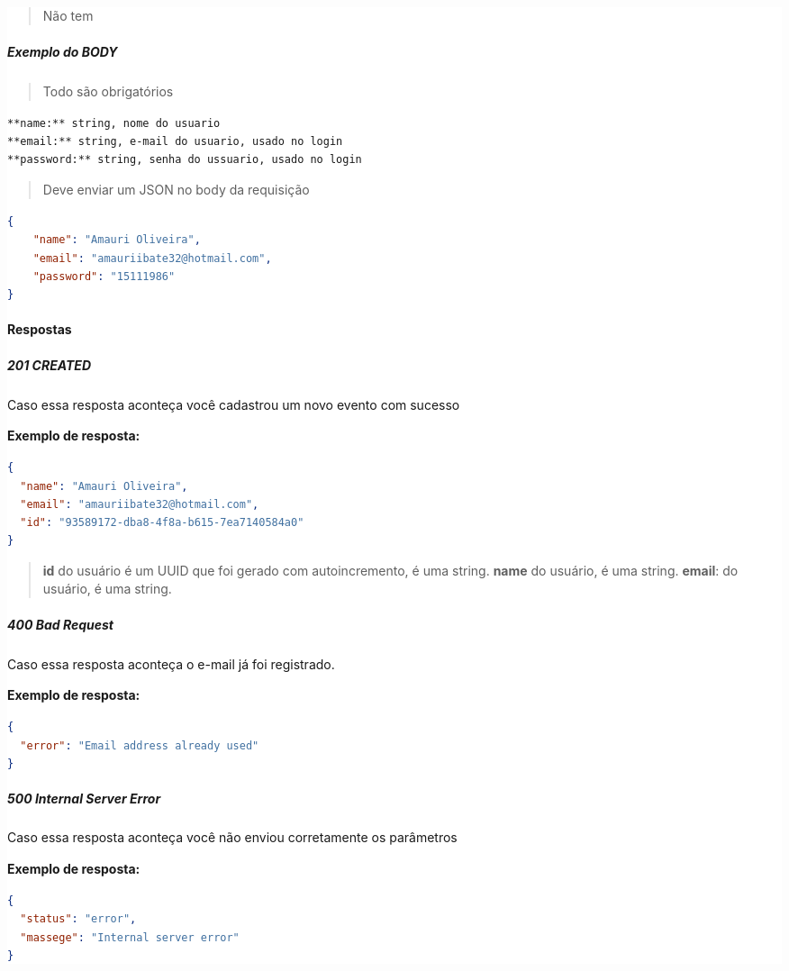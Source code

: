 > Não tem

##### Exemplo do BODY

> Todo são obrigatórios

	**name:** string, nome do usuario
	**email:** string, e-mail do usuario, usado no login
	**password:** string, senha do ussuario, usado no login

> Deve enviar um JSON no body da requisição

```JSON
{
	"name": "Amauri Oliveira",
	"email": "amauriibate32@hotmail.com",
	"password": "15111986"
}
```

#### Respostas

##### 201 CREATED

Caso essa resposta aconteça você cadastrou um novo evento com sucesso

**Exemplo de resposta:**

```JSON
{
  "name": "Amauri Oliveira",
  "email": "amauriibate32@hotmail.com",
  "id": "93589172-dba8-4f8a-b615-7ea7140584a0"
}
```

> **id** do usuário é um UUID que foi gerado com autoincremento, é uma string.
  **name** do usuário, é uma string.
  **email**: do usuário, é uma string.

##### 400 Bad Request

Caso essa resposta aconteça o e-mail já foi registrado.

**Exemplo de resposta:**

```JSON
{
  "error": "Email address already used"
}
```

##### 500 Internal Server Error

Caso essa resposta aconteça você não enviou corretamente os parâmetros

**Exemplo de resposta:**

```JSON
{
  "status": "error",
  "massege": "Internal server error"
}
```
